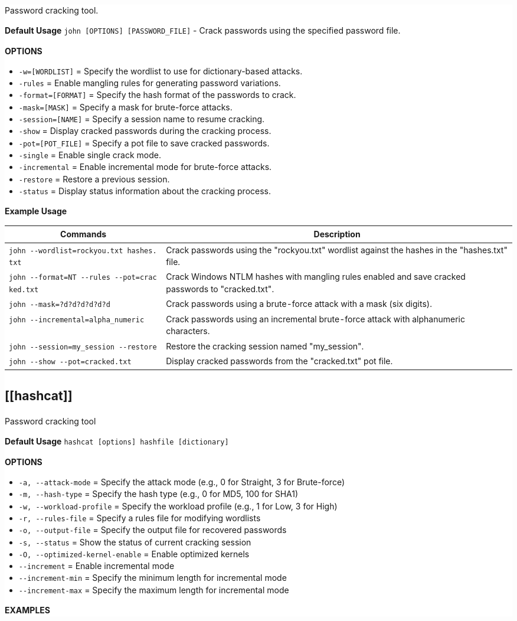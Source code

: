 Password cracking tool.

**Default Usage** 
	`john [OPTIONS] [PASSWORD_FILE]` - Crack passwords using the specified password file.

**OPTIONS**

- `-w=[WORDLIST]` = Specify the wordlist to use for dictionary-based attacks.
- `-rules` = Enable mangling rules for generating password variations.
- `-format=[FORMAT]` = Specify the hash format of the passwords to crack.
- `-mask=[MASK]` = Specify a mask for brute-force attacks.
- `-session=[NAME]` = Specify a session name to resume cracking.
- `-show` = Display cracked passwords during the cracking process.
- `-pot=[POT_FILE]` = Specify a pot file to save cracked passwords.
- `-single` = Enable single crack mode.
- `-incremental` = Enable incremental mode for brute-force attacks.
- `-restore` = Restore a previous session.
- `-status` = Display status information about the cracking process.

**Example Usage**

| Commands                                     | Description                                                                                        |
| -------------------------------------------- | -------------------------------------------------------------------------------------------------- |
| `john --wordlist=rockyou.txt hashes.txt`     | Crack passwords using the "rockyou.txt" wordlist against the hashes in the "hashes.txt" file.      |
| `john --format=NT --rules --pot=cracked.txt` | Crack Windows NTLM hashes with mangling rules enabled and save cracked passwords to "cracked.txt". |
| `john --mask=?d?d?d?d?d?d`                   | Crack passwords using a brute-force attack with a mask (six digits).                               |
| `john --incremental=alpha_numeric`           | Crack passwords using an incremental brute-force attack with alphanumeric characters.              |
| `john --session=my_session --restore`        | Restore the cracking session named "my_session".                                                   |
| `john --show --pot=cracked.txt`              | Display cracked passwords from the "cracked.txt" pot file.                                         |

## [[hashcat]]

Password cracking tool

**Default Usage** 
	`hashcat [options] hashfile [dictionary]`

**OPTIONS**

- `-a, --attack-mode` = Specify the attack mode (e.g., 0 for Straight, 3 for Brute-force)
- `-m, --hash-type` = Specify the hash type (e.g., 0 for MD5, 100 for SHA1)
- `-w, --workload-profile` = Specify the workload profile (e.g., 1 for Low, 3 for High)
- `-r, --rules-file` = Specify a rules file for modifying wordlists
- `-o, --output-file` = Specify the output file for recovered passwords
- `-s, --status` = Show the status of current cracking session
- `-O, --optimized-kernel-enable` = Enable optimized kernels
- `--increment` = Enable incremental mode
- `--increment-min` = Specify the minimum length for incremental mode
- `--increment-max` = Specify the maximum length for incremental mode

**EXAMPLES**

